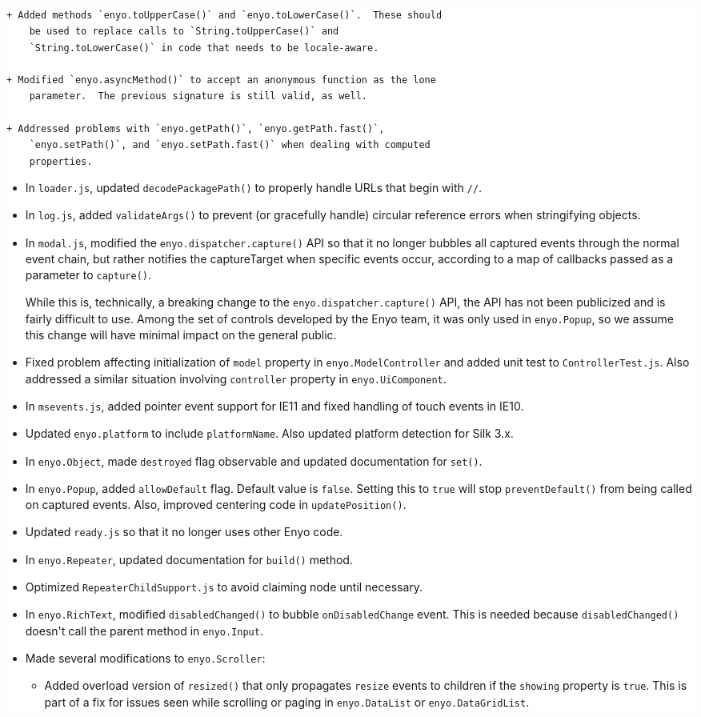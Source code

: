     + Added methods `enyo.toUpperCase()` and `enyo.toLowerCase()`.  These should
        be used to replace calls to `String.toUpperCase()` and
        `String.toLowerCase()` in code that needs to be locale-aware.

    + Modified `enyo.asyncMethod()` to accept an anonymous function as the lone
        parameter.  The previous signature is still valid, as well.

    + Addressed problems with `enyo.getPath()`, `enyo.getPath.fast()`,
        `enyo.setPath()`, and `enyo.setPath.fast()` when dealing with computed
        properties.

* In `loader.js`, updated `decodePackagePath()` to properly handle URLs that
    begin with `//`.

* In `log.js`, added `validateArgs()` to prevent (or gracefully handle) circular
    reference errors when stringifying objects.

* In `modal.js`, modified the `enyo.dispatcher.capture()` API so that it no
    longer bubbles all captured events through the normal event chain, but
    rather notifies the captureTarget when specific events occur, according to a
    map of callbacks passed as a parameter to `capture()`.
    
    While this is, technically, a breaking change to the
    `enyo.dispatcher.capture()` API, the API has not been publicized and is
    fairly difficult to use.  Among the set of controls developed by the Enyo
    team, it was only used in `enyo.Popup`, so we assume this change will have
    minimal impact on the general public.

* Fixed problem affecting initialization of `model` property in
    `enyo.ModelController` and added unit test to `ControllerTest.js`.  Also
    addressed a similar situation involving `controller` property in
    `enyo.UiComponent`.

* In `msevents.js`, added pointer event support for IE11 and fixed handling of
    touch events in IE10.

* Updated `enyo.platform` to include `platformName`.  Also updated platform
    detection for Silk 3.x.

* In `enyo.Object`, made `destroyed` flag observable and updated documentation
    for `set()`.

* In `enyo.Popup`, added `allowDefault` flag.  Default value is `false`.
    Setting this to `true` will stop `preventDefault()` from being called on
    captured events.  Also, improved centering code in `updatePosition()`.

* Updated `ready.js` so that it no longer uses other Enyo code.

* In `enyo.Repeater`, updated documentation for `build()` method.

* Optimized `RepeaterChildSupport.js` to avoid claiming node until necessary.

* In `enyo.RichText`, modified `disabledChanged()` to bubble `onDisabledChange`
    event.  This is needed because `disabledChanged()` doesn't call the parent
    method in `enyo.Input`.

* Made several modifications to `enyo.Scroller`:

    + Added overload version of `resized()` that only propagates `resize` events
        to children if the `showing` property is `true`.  This is part of a fix
        for issues seen while scrolling or paging in `enyo.DataList` or
        `enyo.DataGridList`.

